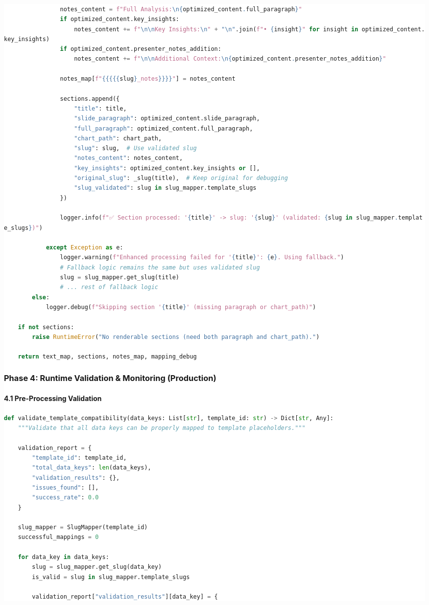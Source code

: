 ```python
                notes_content = f"Full Analysis:\n{optimized_content.full_paragraph}"
                if optimized_content.key_insights:
                    notes_content += f"\n\nKey Insights:\n" + "\n".join(f"• {insight}" for insight in optimized_content.key_insights)
                if optimized_content.presenter_notes_addition:
                    notes_content += f"\n\nAdditional Context:\n{optimized_content.presenter_notes_addition}"
                
                notes_map[f"{{{{{slug}_notes}}}}"] = notes_content
                
                sections.append({
                    "title": title,
                    "slide_paragraph": optimized_content.slide_paragraph,
                    "full_paragraph": optimized_content.full_paragraph,
                    "chart_path": chart_path,
                    "slug": slug,  # Use validated slug
                    "notes_content": notes_content,
                    "key_insights": optimized_content.key_insights or [],
                    "original_slug": _slug(title),  # Keep original for debugging
                    "slug_validated": slug in slug_mapper.template_slugs
                })
                
                logger.info(f"✅ Section processed: '{title}' -> slug: '{slug}' (validated: {slug in slug_mapper.template_slugs})")
                
            except Exception as e:
                logger.warning(f"Enhanced processing failed for '{title}': {e}. Using fallback.")
                # Fallback logic remains the same but uses validated slug
                slug = slug_mapper.get_slug(title)
                # ... rest of fallback logic
        else:
            logger.debug(f"Skipping section '{title}' (missing paragraph or chart_path)")

    if not sections:
        raise RuntimeError("No renderable sections (need both paragraph and chart_path).")
    
    return text_map, sections, notes_map, mapping_debug
```

### **Phase 4: Runtime Validation & Monitoring** (Production)

#### **4.1 Pre-Processing Validation**
```python
def validate_template_compatibility(data_keys: List[str], template_id: str) -> Dict[str, Any]:
    """Validate that all data keys can be properly mapped to template placeholders."""
    
    validation_report = {
        "template_id": template_id,
        "total_data_keys": len(data_keys),
        "validation_results": {},
        "issues_found": [],
        "success_rate": 0.0
    }
    
    slug_mapper = SlugMapper(template_id)
    successful_mappings = 0
    
    for data_key in data_keys:
        slug = slug_mapper.get_slug(data_key)
        is_valid = slug in slug_mapper.template_slugs
        
        validation_report["validation_results"][data_key] = {
```